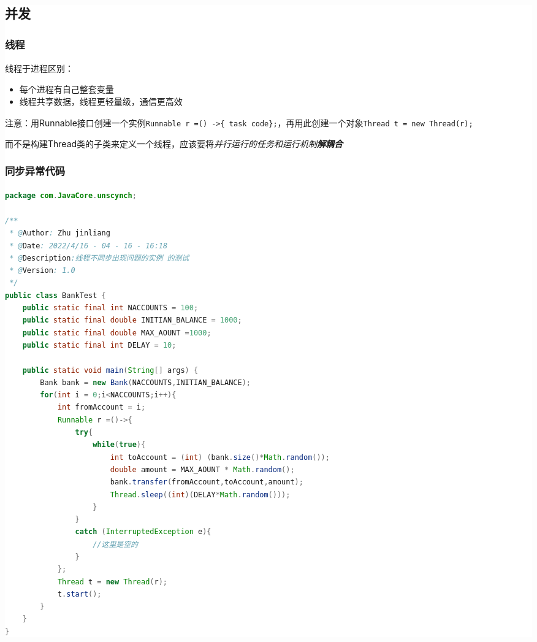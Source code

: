 ```java
```

## 并发

### 线程

线程于进程区别：

- 每个进程有自己整套变量
- 线程共享数据，线程更轻量级，通信更高效

注意：用Runnable接口创建一个实例`Runnable r =() ->{ task code};`，再用此创建一个对象`Thread t = new Thread(r);`

​		而不是构建Thread类的子类来定义一个线程，应该要将*并行运行的任务和运行机制**解耦合***

### 同步异常代码

```java
package com.JavaCore.unscynch;

/**
 * @Author: Zhu jinliang
 * @Date: 2022/4/16 - 04 - 16 - 16:18
 * @Description:线程不同步出现问题的实例 的测试
 * @Version: 1.0
 */
public class BankTest {
    public static final int NACCOUNTS = 100;
    public static final double INITIAN_BALANCE = 1000;
    public static final double MAX_AOUNT =1000;
    public static final int DELAY = 10;

    public static void main(String[] args) {
        Bank bank = new Bank(NACCOUNTS,INITIAN_BALANCE);
        for(int i = 0;i<NACCOUNTS;i++){
            int fromAccount = i;
            Runnable r =()->{
                try{
                    while(true){
                        int toAccount = (int) (bank.size()*Math.random());
                        double amount = MAX_AOUNT * Math.random();
                        bank.transfer(fromAccount,toAccount,amount);
                        Thread.sleep((int)(DELAY*Math.random()));
                    }
                }
                catch (InterruptedException e){
					//这里是空的
                }
            };
            Thread t = new Thread(r);
            t.start();
        }
    }
}
```
